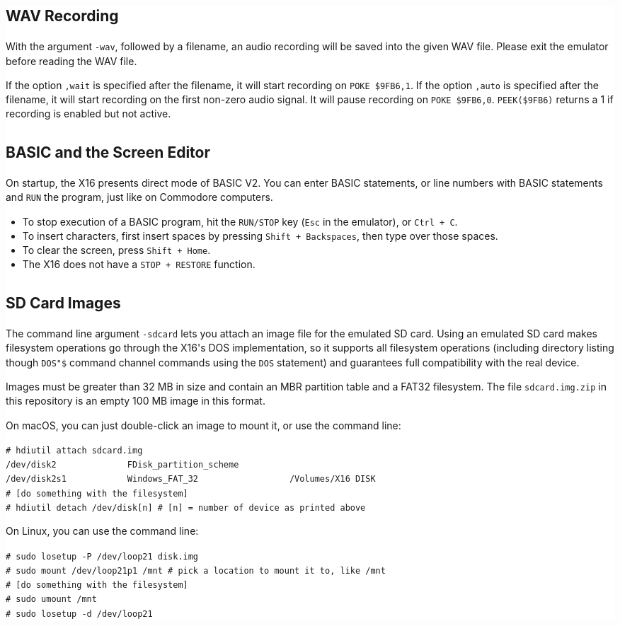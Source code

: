 
WAV Recording
-------------

With the argument `-wav`, followed by a filename, an audio recording will be saved into the given WAV file. Please exit the emulator before reading the WAV file.

If the option `,wait` is specified after the filename, it will start recording on `POKE $9FB6,1`. If the option `,auto` is specified after the filename, it will start recording on the first non-zero audio signal. It will pause recording on `POKE $9FB6,0`. `PEEK($9FB6)` returns a 1 if recording is enabled but not active.


BASIC and the Screen Editor
---------------------------

On startup, the X16 presents direct mode of BASIC V2. You can enter BASIC statements, or line numbers with BASIC statements and `RUN` the program, just like on Commodore computers.

* To stop execution of a BASIC program, hit the `RUN/STOP` key (`Esc` in the emulator), or `Ctrl + C`.
* To insert characters, first insert spaces by pressing `Shift + Backspaces`, then type over those spaces.
* To clear the screen, press `Shift + Home`.
* The X16 does not have a `STOP + RESTORE` function.


SD Card Images
--------------

The command line argument `-sdcard` lets you attach an image file for the emulated SD card. Using an emulated SD card makes filesystem operations go through the X16's DOS implementation, so it supports all filesystem operations (including directory listing though `DOS"$` command channel commands using the `DOS` statement) and guarantees full compatibility with the real device.

Images must be greater than 32 MB in size and contain an MBR partition table and a FAT32 filesystem. The file `sdcard.img.zip` in this repository is an empty 100 MB image in this format.

On macOS, you can just double-click an image to mount it, or use the command line:

	# hdiutil attach sdcard.img
	/dev/disk2              FDisk_partition_scheme
	/dev/disk2s1            Windows_FAT_32                  /Volumes/X16 DISK
	# [do something with the filesystem]
	# hdiutil detach /dev/disk[n] # [n] = number of device as printed above

On Linux, you can use the command line:

	# sudo losetup -P /dev/loop21 disk.img
	# sudo mount /dev/loop21p1 /mnt # pick a location to mount it to, like /mnt
	# [do something with the filesystem]
	# sudo umount /mnt
	# sudo losetup -d /dev/loop21


[releases]: https://github.com/commanderx16/x16-emulator/releases
[webassembly]: webassembly/WebAssembly.md
[x16rom-build]: https://github.com/commanderx16/x16-rom#releases-and-building
[x16rom]: https://github.com/commanderx16/x16-rom